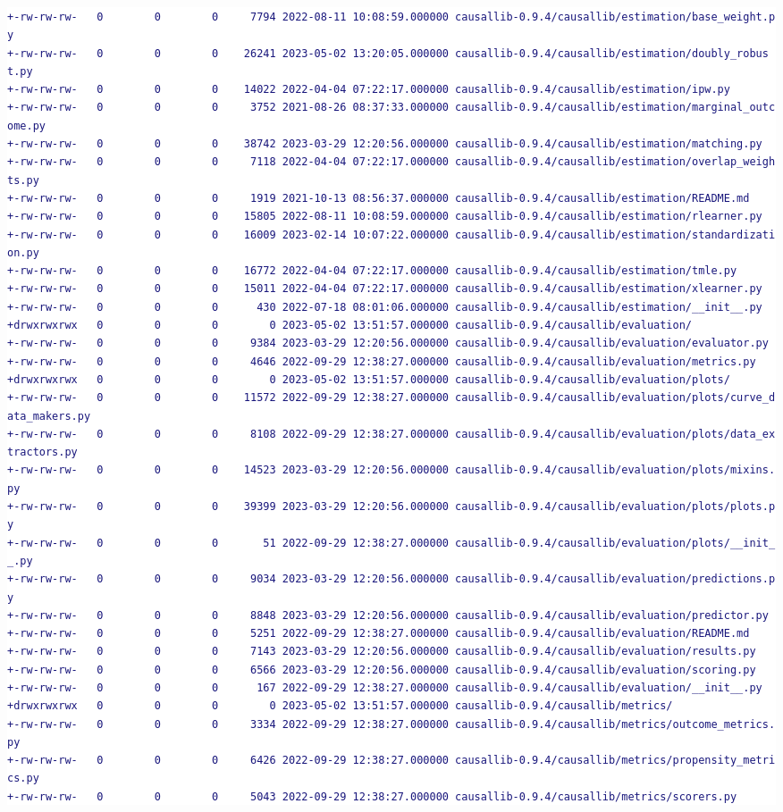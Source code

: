 ```diff
+-rw-rw-rw-   0        0        0     7794 2022-08-11 10:08:59.000000 causallib-0.9.4/causallib/estimation/base_weight.py
+-rw-rw-rw-   0        0        0    26241 2023-05-02 13:20:05.000000 causallib-0.9.4/causallib/estimation/doubly_robust.py
+-rw-rw-rw-   0        0        0    14022 2022-04-04 07:22:17.000000 causallib-0.9.4/causallib/estimation/ipw.py
+-rw-rw-rw-   0        0        0     3752 2021-08-26 08:37:33.000000 causallib-0.9.4/causallib/estimation/marginal_outcome.py
+-rw-rw-rw-   0        0        0    38742 2023-03-29 12:20:56.000000 causallib-0.9.4/causallib/estimation/matching.py
+-rw-rw-rw-   0        0        0     7118 2022-04-04 07:22:17.000000 causallib-0.9.4/causallib/estimation/overlap_weights.py
+-rw-rw-rw-   0        0        0     1919 2021-10-13 08:56:37.000000 causallib-0.9.4/causallib/estimation/README.md
+-rw-rw-rw-   0        0        0    15805 2022-08-11 10:08:59.000000 causallib-0.9.4/causallib/estimation/rlearner.py
+-rw-rw-rw-   0        0        0    16009 2023-02-14 10:07:22.000000 causallib-0.9.4/causallib/estimation/standardization.py
+-rw-rw-rw-   0        0        0    16772 2022-04-04 07:22:17.000000 causallib-0.9.4/causallib/estimation/tmle.py
+-rw-rw-rw-   0        0        0    15011 2022-04-04 07:22:17.000000 causallib-0.9.4/causallib/estimation/xlearner.py
+-rw-rw-rw-   0        0        0      430 2022-07-18 08:01:06.000000 causallib-0.9.4/causallib/estimation/__init__.py
+drwxrwxrwx   0        0        0        0 2023-05-02 13:51:57.000000 causallib-0.9.4/causallib/evaluation/
+-rw-rw-rw-   0        0        0     9384 2023-03-29 12:20:56.000000 causallib-0.9.4/causallib/evaluation/evaluator.py
+-rw-rw-rw-   0        0        0     4646 2022-09-29 12:38:27.000000 causallib-0.9.4/causallib/evaluation/metrics.py
+drwxrwxrwx   0        0        0        0 2023-05-02 13:51:57.000000 causallib-0.9.4/causallib/evaluation/plots/
+-rw-rw-rw-   0        0        0    11572 2022-09-29 12:38:27.000000 causallib-0.9.4/causallib/evaluation/plots/curve_data_makers.py
+-rw-rw-rw-   0        0        0     8108 2022-09-29 12:38:27.000000 causallib-0.9.4/causallib/evaluation/plots/data_extractors.py
+-rw-rw-rw-   0        0        0    14523 2023-03-29 12:20:56.000000 causallib-0.9.4/causallib/evaluation/plots/mixins.py
+-rw-rw-rw-   0        0        0    39399 2023-03-29 12:20:56.000000 causallib-0.9.4/causallib/evaluation/plots/plots.py
+-rw-rw-rw-   0        0        0       51 2022-09-29 12:38:27.000000 causallib-0.9.4/causallib/evaluation/plots/__init__.py
+-rw-rw-rw-   0        0        0     9034 2023-03-29 12:20:56.000000 causallib-0.9.4/causallib/evaluation/predictions.py
+-rw-rw-rw-   0        0        0     8848 2023-03-29 12:20:56.000000 causallib-0.9.4/causallib/evaluation/predictor.py
+-rw-rw-rw-   0        0        0     5251 2022-09-29 12:38:27.000000 causallib-0.9.4/causallib/evaluation/README.md
+-rw-rw-rw-   0        0        0     7143 2023-03-29 12:20:56.000000 causallib-0.9.4/causallib/evaluation/results.py
+-rw-rw-rw-   0        0        0     6566 2023-03-29 12:20:56.000000 causallib-0.9.4/causallib/evaluation/scoring.py
+-rw-rw-rw-   0        0        0      167 2022-09-29 12:38:27.000000 causallib-0.9.4/causallib/evaluation/__init__.py
+drwxrwxrwx   0        0        0        0 2023-05-02 13:51:57.000000 causallib-0.9.4/causallib/metrics/
+-rw-rw-rw-   0        0        0     3334 2022-09-29 12:38:27.000000 causallib-0.9.4/causallib/metrics/outcome_metrics.py
+-rw-rw-rw-   0        0        0     6426 2022-09-29 12:38:27.000000 causallib-0.9.4/causallib/metrics/propensity_metrics.py
+-rw-rw-rw-   0        0        0     5043 2022-09-29 12:38:27.000000 causallib-0.9.4/causallib/metrics/scorers.py
```
